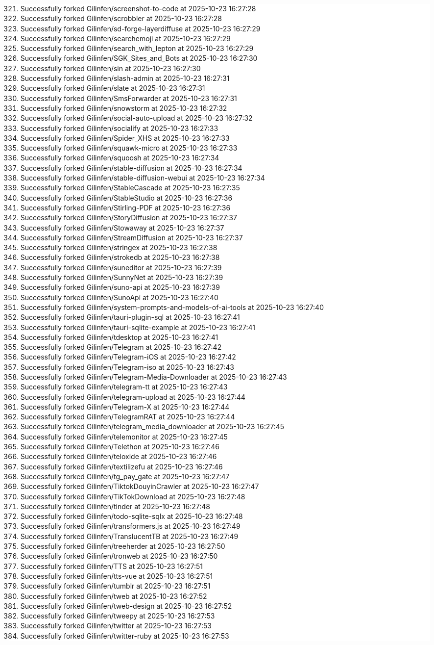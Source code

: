 321. Successfully forked Gilinfen/screenshot-to-code at 2025-10-23 16:27:28
322. Successfully forked Gilinfen/scrobbler at 2025-10-23 16:27:28
323. Successfully forked Gilinfen/sd-forge-layerdiffuse at 2025-10-23 16:27:29
324. Successfully forked Gilinfen/searchemoji at 2025-10-23 16:27:29
325. Successfully forked Gilinfen/search_with_lepton at 2025-10-23 16:27:29
326. Successfully forked Gilinfen/SGK_Sites_and_Bots at 2025-10-23 16:27:30
327. Successfully forked Gilinfen/sin at 2025-10-23 16:27:30
328. Successfully forked Gilinfen/slash-admin at 2025-10-23 16:27:31
329. Successfully forked Gilinfen/slate at 2025-10-23 16:27:31
330. Successfully forked Gilinfen/SmsForwarder at 2025-10-23 16:27:31
331. Successfully forked Gilinfen/snowstorm at 2025-10-23 16:27:32
332. Successfully forked Gilinfen/social-auto-upload at 2025-10-23 16:27:32
333. Successfully forked Gilinfen/socialify at 2025-10-23 16:27:33
334. Successfully forked Gilinfen/Spider_XHS at 2025-10-23 16:27:33
335. Successfully forked Gilinfen/squawk-micro at 2025-10-23 16:27:33
336. Successfully forked Gilinfen/squoosh at 2025-10-23 16:27:34
337. Successfully forked Gilinfen/stable-diffusion at 2025-10-23 16:27:34
338. Successfully forked Gilinfen/stable-diffusion-webui at 2025-10-23 16:27:34
339. Successfully forked Gilinfen/StableCascade at 2025-10-23 16:27:35
340. Successfully forked Gilinfen/StableStudio at 2025-10-23 16:27:36
341. Successfully forked Gilinfen/Stirling-PDF at 2025-10-23 16:27:36
342. Successfully forked Gilinfen/StoryDiffusion at 2025-10-23 16:27:37
343. Successfully forked Gilinfen/Stowaway at 2025-10-23 16:27:37
344. Successfully forked Gilinfen/StreamDiffusion at 2025-10-23 16:27:37
345. Successfully forked Gilinfen/stringex at 2025-10-23 16:27:38
346. Successfully forked Gilinfen/strokedb at 2025-10-23 16:27:38
347. Successfully forked Gilinfen/suneditor at 2025-10-23 16:27:39
348. Successfully forked Gilinfen/SunnyNet at 2025-10-23 16:27:39
349. Successfully forked Gilinfen/suno-api at 2025-10-23 16:27:39
350. Successfully forked Gilinfen/SunoApi at 2025-10-23 16:27:40
351. Successfully forked Gilinfen/system-prompts-and-models-of-ai-tools at 2025-10-23 16:27:40
352. Successfully forked Gilinfen/tauri-plugin-sql at 2025-10-23 16:27:41
353. Successfully forked Gilinfen/tauri-sqlite-example at 2025-10-23 16:27:41
354. Successfully forked Gilinfen/tdesktop at 2025-10-23 16:27:41
355. Successfully forked Gilinfen/Telegram at 2025-10-23 16:27:42
356. Successfully forked Gilinfen/Telegram-iOS at 2025-10-23 16:27:42
357. Successfully forked Gilinfen/Telegram-iso at 2025-10-23 16:27:43
358. Successfully forked Gilinfen/Telegram-Media-Downloader at 2025-10-23 16:27:43
359. Successfully forked Gilinfen/telegram-tt at 2025-10-23 16:27:43
360. Successfully forked Gilinfen/telegram-upload at 2025-10-23 16:27:44
361. Successfully forked Gilinfen/Telegram-X at 2025-10-23 16:27:44
362. Successfully forked Gilinfen/TelegramRAT at 2025-10-23 16:27:44
363. Successfully forked Gilinfen/telegram_media_downloader at 2025-10-23 16:27:45
364. Successfully forked Gilinfen/telemonitor at 2025-10-23 16:27:45
365. Successfully forked Gilinfen/Telethon at 2025-10-23 16:27:46
366. Successfully forked Gilinfen/teloxide at 2025-10-23 16:27:46
367. Successfully forked Gilinfen/textilizefu at 2025-10-23 16:27:46
368. Successfully forked Gilinfen/tg_pay_gate at 2025-10-23 16:27:47
369. Successfully forked Gilinfen/TiktokDouyinCrawler at 2025-10-23 16:27:47
370. Successfully forked Gilinfen/TikTokDownload at 2025-10-23 16:27:48
371. Successfully forked Gilinfen/tinder at 2025-10-23 16:27:48
372. Successfully forked Gilinfen/todo-sqlite-sqlx at 2025-10-23 16:27:48
373. Successfully forked Gilinfen/transformers.js at 2025-10-23 16:27:49
374. Successfully forked Gilinfen/TranslucentTB at 2025-10-23 16:27:49
375. Successfully forked Gilinfen/treeherder at 2025-10-23 16:27:50
376. Successfully forked Gilinfen/tronweb at 2025-10-23 16:27:50
377. Successfully forked Gilinfen/TTS at 2025-10-23 16:27:51
378. Successfully forked Gilinfen/tts-vue at 2025-10-23 16:27:51
379. Successfully forked Gilinfen/tumblr at 2025-10-23 16:27:51
380. Successfully forked Gilinfen/tweb at 2025-10-23 16:27:52
381. Successfully forked Gilinfen/tweb-design at 2025-10-23 16:27:52
382. Successfully forked Gilinfen/tweepy at 2025-10-23 16:27:53
383. Successfully forked Gilinfen/twitter at 2025-10-23 16:27:53
384. Successfully forked Gilinfen/twitter-ruby at 2025-10-23 16:27:53